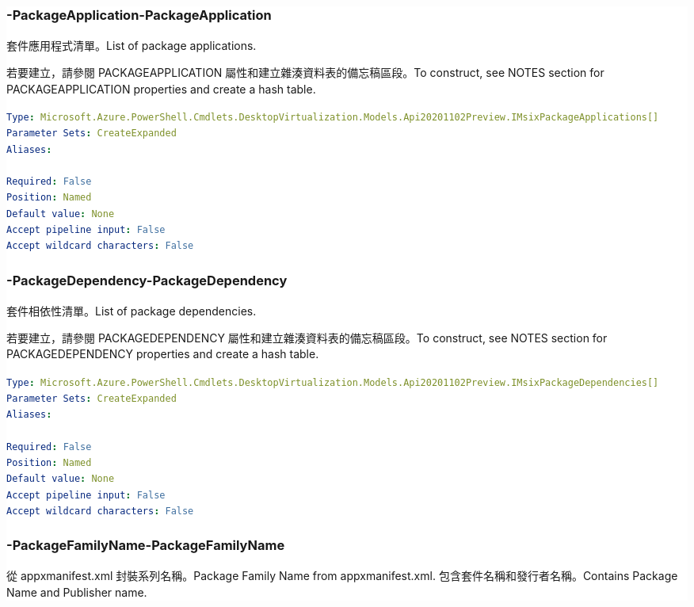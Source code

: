 ### <span data-ttu-id="dafb2-133">-PackageApplication</span><span class="sxs-lookup"><span data-stu-id="dafb2-133">-PackageApplication</span></span>
<span data-ttu-id="dafb2-134">套件應用程式清單。</span><span class="sxs-lookup"><span data-stu-id="dafb2-134">List of package applications.</span></span>

<span data-ttu-id="dafb2-135">若要建立，請參閱 PACKAGEAPPLICATION 屬性和建立雜湊資料表的備忘稿區段。</span><span class="sxs-lookup"><span data-stu-id="dafb2-135">To construct, see NOTES section for PACKAGEAPPLICATION properties and create a hash table.</span></span>

```yaml
Type: Microsoft.Azure.PowerShell.Cmdlets.DesktopVirtualization.Models.Api20201102Preview.IMsixPackageApplications[]
Parameter Sets: CreateExpanded
Aliases:

Required: False
Position: Named
Default value: None
Accept pipeline input: False
Accept wildcard characters: False
```

### <span data-ttu-id="dafb2-136">-PackageDependency</span><span class="sxs-lookup"><span data-stu-id="dafb2-136">-PackageDependency</span></span>
<span data-ttu-id="dafb2-137">套件相依性清單。</span><span class="sxs-lookup"><span data-stu-id="dafb2-137">List of package dependencies.</span></span>

<span data-ttu-id="dafb2-138">若要建立，請參閱 PACKAGEDEPENDENCY 屬性和建立雜湊資料表的備忘稿區段。</span><span class="sxs-lookup"><span data-stu-id="dafb2-138">To construct, see NOTES section for PACKAGEDEPENDENCY properties and create a hash table.</span></span>

```yaml
Type: Microsoft.Azure.PowerShell.Cmdlets.DesktopVirtualization.Models.Api20201102Preview.IMsixPackageDependencies[]
Parameter Sets: CreateExpanded
Aliases:

Required: False
Position: Named
Default value: None
Accept pipeline input: False
Accept wildcard characters: False
```

### <span data-ttu-id="dafb2-139">-PackageFamilyName</span><span class="sxs-lookup"><span data-stu-id="dafb2-139">-PackageFamilyName</span></span>
<span data-ttu-id="dafb2-140">從 appxmanifest.xml 封裝系列名稱。</span><span class="sxs-lookup"><span data-stu-id="dafb2-140">Package Family Name from appxmanifest.xml.</span></span>
<span data-ttu-id="dafb2-141">包含套件名稱和發行者名稱。</span><span class="sxs-lookup"><span data-stu-id="dafb2-141">Contains Package Name and Publisher name.</span></span>
